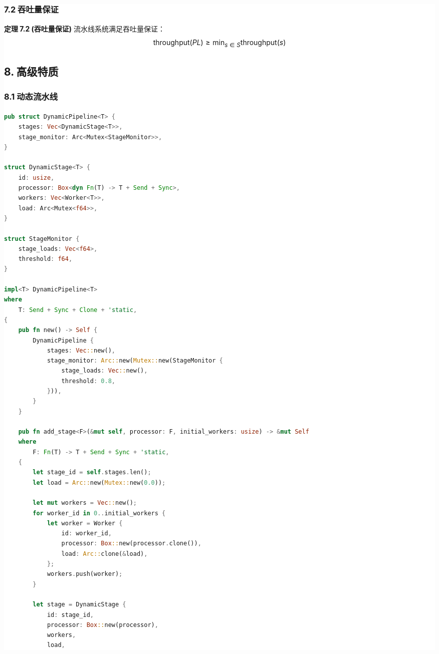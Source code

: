 ### 7.2 吞吐量保证

**定理 7.2 (吞吐量保证)** 流水线系统满足吞吐量保证：
$$\text{throughput}(PL) \geq \min_{s \in S} \text{throughput}(s)$$

## 8. 高级特质

### 8.1 动态流水线

```rust
pub struct DynamicPipeline<T> {
    stages: Vec<DynamicStage<T>>,
    stage_monitor: Arc<Mutex<StageMonitor>>,
}

struct DynamicStage<T> {
    id: usize,
    processor: Box<dyn Fn(T) -> T + Send + Sync>,
    workers: Vec<Worker<T>>,
    load: Arc<Mutex<f64>>,
}

struct StageMonitor {
    stage_loads: Vec<f64>,
    threshold: f64,
}

impl<T> DynamicPipeline<T>
where
    T: Send + Sync + Clone + 'static,
{
    pub fn new() -> Self {
        DynamicPipeline {
            stages: Vec::new(),
            stage_monitor: Arc::new(Mutex::new(StageMonitor {
                stage_loads: Vec::new(),
                threshold: 0.8,
            })),
        }
    }
    
    pub fn add_stage<F>(&mut self, processor: F, initial_workers: usize) -> &mut Self
    where
        F: Fn(T) -> T + Send + Sync + 'static,
    {
        let stage_id = self.stages.len();
        let load = Arc::new(Mutex::new(0.0));
        
        let mut workers = Vec::new();
        for worker_id in 0..initial_workers {
            let worker = Worker {
                id: worker_id,
                processor: Box::new(processor.clone()),
                load: Arc::clone(&load),
            };
            workers.push(worker);
        }
        
        let stage = DynamicStage {
            id: stage_id,
            processor: Box::new(processor),
            workers,
            load,
```